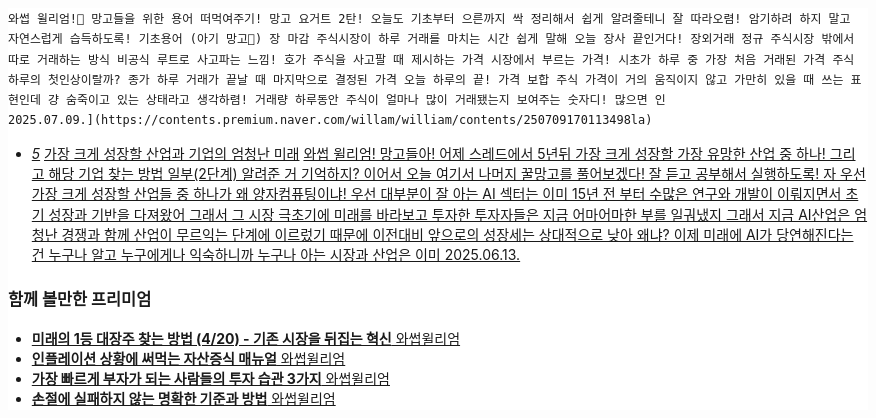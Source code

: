 	와썹 윌리엄!🥭 망고들을 위한 용어 떠먹여주기! 망고 요거트 2탄! 오늘도 기초부터 으른까지 싹 정리해서 쉽게 알려줄테니 잘 따라오렴! 암기하려 하지 말고 자연스럽게 습득하도록! 기초용어 (아기 망고🥭) 장 마감 주식시장이 하루 거래를 마치는 시간 쉽게 말해 오늘 장사 끝인거다! 장외거래 정규 주식시장 밖에서 따로 거래하는 방식 비공식 루트로 사고파는 느낌! 호가 주식을 사고팔 때 제시하는 가격 시장에서 부르는 가격! 시초가 하루 중 가장 처음 거래된 가격 주식 하루의 첫인상이랄까? 종가 하루 거래가 끝날 때 마지막으로 결정된 가격 오늘 하루의 끝! 가격 보합 주식 가격이 거의 움직이지 않고 가만히 있을 때 쓰는 표현인데 걍 숨죽이고 있는 상태라고 생각하렴! 거래량 하루동안 주식이 얼마나 많이 거래됐는지 보여주는 숫자디! 많으면 인
	2025.07.09.](https://contents.premium.naver.com/willam/william/contents/250709170113498la)
- [*5*](https://contents.premium.naver.com/willam/william/contents/250613102449306ys)
	[가장 크게 성장할 산업과 기업의 엄청난 미래](https://contents.premium.naver.com/willam/william/contents/250613102449306ys)
	[
	와썹 윌리엄! 망고들아! 어제 스레드에서 5년뒤 가장 크게 성장할 가장 유망한 산업 중 하나! 그리고 해당 기업 찾는 방법 일부(2단계) 알려준 거 기억하지? 이어서 오늘 여기서 나머지 꿀망고를 풀어보겠다! 잘 듣고 공부해서 실행하도록! 자 우선 가장 크게 성장할 산업들 중 하나가 왜 양자컴퓨팅이냐! 우선 대부분이 잘 아는 AI 섹터는 이미 15년 전 부터 수많은 연구와 개발이 이뤄지면서 초기 성장과 기반을 다져왔어 그래서 그 시장 극초기에 미래를 바라보고 투자한 투자자들은 지금 어마어마한 부를 일궈냈지 그래서 지금 AI산업은 엄청난 경쟁과 함께 산업이 무르익는 단계에 이르렀기 때문에 이전대비 앞으로의 성장세는 상대적으로 낮아 왜냐? 이제 미래에 AI가 당연해진다는 건 누구나 알고 누구에게나 익숙하니까 누구나 아는 시장과 산업은 이미
	2025.06.13.](https://contents.premium.naver.com/willam/william/contents/250613102449306ys)

### 함께 볼만한 프리미엄

- [
	**미래의 1등 대장주 찾는 방법 (4/20) - 기존 시장을 뒤집는 혁신**
	와썹윌리엄
	](https://contents.premium.naver.com/willam/william/contents/250707110249184xy?from=news_arp_in_cp)
- [
	**인플레이션 상황에 써먹는 자산증식 매뉴얼**
	와썹윌리엄
	](https://contents.premium.naver.com/willam/william/contents/250626105710880yd?from=news_arp_article)
- [
	**가장 빠르게 부자가 되는 사람들의 투자 습관 3가지**
	와썹윌리엄
	](https://contents.premium.naver.com/willam/william/contents/250627114410901gc?from=news_arp_article)
- [
	**손절에 실패하지 않는 명확한 기준과 방법**
	와썹윌리엄
	](https://contents.premium.naver.com/willam/william/contents/250626103434075jx?from=news_arp_article)